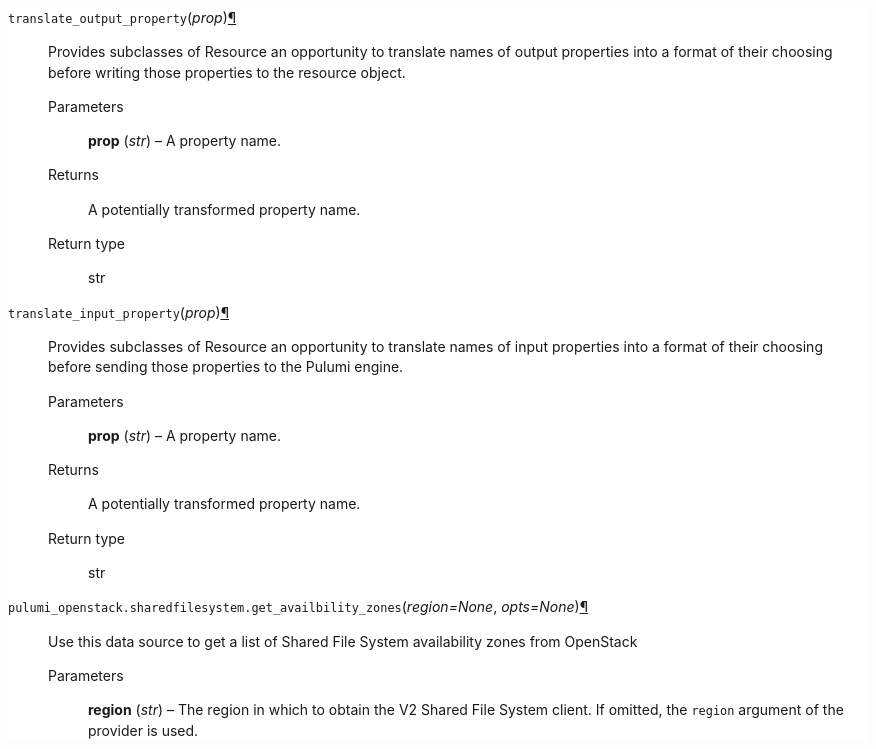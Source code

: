 </ul>
</dd>
</dl>
</dd></dl>

<dl class="method">
<dt id="pulumi_openstack.sharedfilesystem.ShareNetwork.translate_output_property">
<code class="sig-name descname">translate_output_property</code><span class="sig-paren">(</span><em class="sig-param">prop</em><span class="sig-paren">)</span><a class="headerlink" href="#pulumi_openstack.sharedfilesystem.ShareNetwork.translate_output_property" title="Permalink to this definition">¶</a></dt>
<dd><p>Provides subclasses of Resource an opportunity to translate names of output properties
into a format of their choosing before writing those properties to the resource object.</p>
<dl class="field-list simple">
<dt class="field-odd">Parameters</dt>
<dd class="field-odd"><p><strong>prop</strong> (<em>str</em>) – A property name.</p>
</dd>
<dt class="field-even">Returns</dt>
<dd class="field-even"><p>A potentially transformed property name.</p>
</dd>
<dt class="field-odd">Return type</dt>
<dd class="field-odd"><p>str</p>
</dd>
</dl>
</dd></dl>

<dl class="method">
<dt id="pulumi_openstack.sharedfilesystem.ShareNetwork.translate_input_property">
<code class="sig-name descname">translate_input_property</code><span class="sig-paren">(</span><em class="sig-param">prop</em><span class="sig-paren">)</span><a class="headerlink" href="#pulumi_openstack.sharedfilesystem.ShareNetwork.translate_input_property" title="Permalink to this definition">¶</a></dt>
<dd><p>Provides subclasses of Resource an opportunity to translate names of input properties into
a format of their choosing before sending those properties to the Pulumi engine.</p>
<dl class="field-list simple">
<dt class="field-odd">Parameters</dt>
<dd class="field-odd"><p><strong>prop</strong> (<em>str</em>) – A property name.</p>
</dd>
<dt class="field-even">Returns</dt>
<dd class="field-even"><p>A potentially transformed property name.</p>
</dd>
<dt class="field-odd">Return type</dt>
<dd class="field-odd"><p>str</p>
</dd>
</dl>
</dd></dl>

</dd></dl>

<dl class="function">
<dt id="pulumi_openstack.sharedfilesystem.get_availbility_zones">
<code class="sig-prename descclassname">pulumi_openstack.sharedfilesystem.</code><code class="sig-name descname">get_availbility_zones</code><span class="sig-paren">(</span><em class="sig-param">region=None</em>, <em class="sig-param">opts=None</em><span class="sig-paren">)</span><a class="headerlink" href="#pulumi_openstack.sharedfilesystem.get_availbility_zones" title="Permalink to this definition">¶</a></dt>
<dd><p>Use this data source to get a list of Shared File System availability zones
from OpenStack</p>
<dl class="field-list simple">
<dt class="field-odd">Parameters</dt>
<dd class="field-odd"><p><strong>region</strong> (<em>str</em>) – The region in which to obtain the V2 Shared File System
client. If omitted, the <code class="docutils literal notranslate"><span class="pre">region</span></code> argument of the provider is used.</p>
</dd>